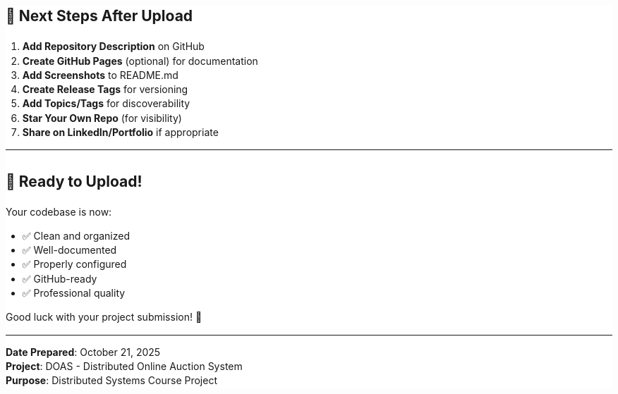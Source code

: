 
## 📝 Next Steps After Upload

1. **Add Repository Description** on GitHub
2. **Create GitHub Pages** (optional) for documentation
3. **Add Screenshots** to README.md
4. **Create Release Tags** for versioning
5. **Add Topics/Tags** for discoverability
6. **Star Your Own Repo** (for visibility)
7. **Share on LinkedIn/Portfolio** if appropriate

---

## 🎉 Ready to Upload!

Your codebase is now:
- ✅ Clean and organized
- ✅ Well-documented
- ✅ Properly configured
- ✅ GitHub-ready
- ✅ Professional quality

Good luck with your project submission! 🚀

---

**Date Prepared**: October 21, 2025  
**Project**: DOAS - Distributed Online Auction System  
**Purpose**: Distributed Systems Course Project

